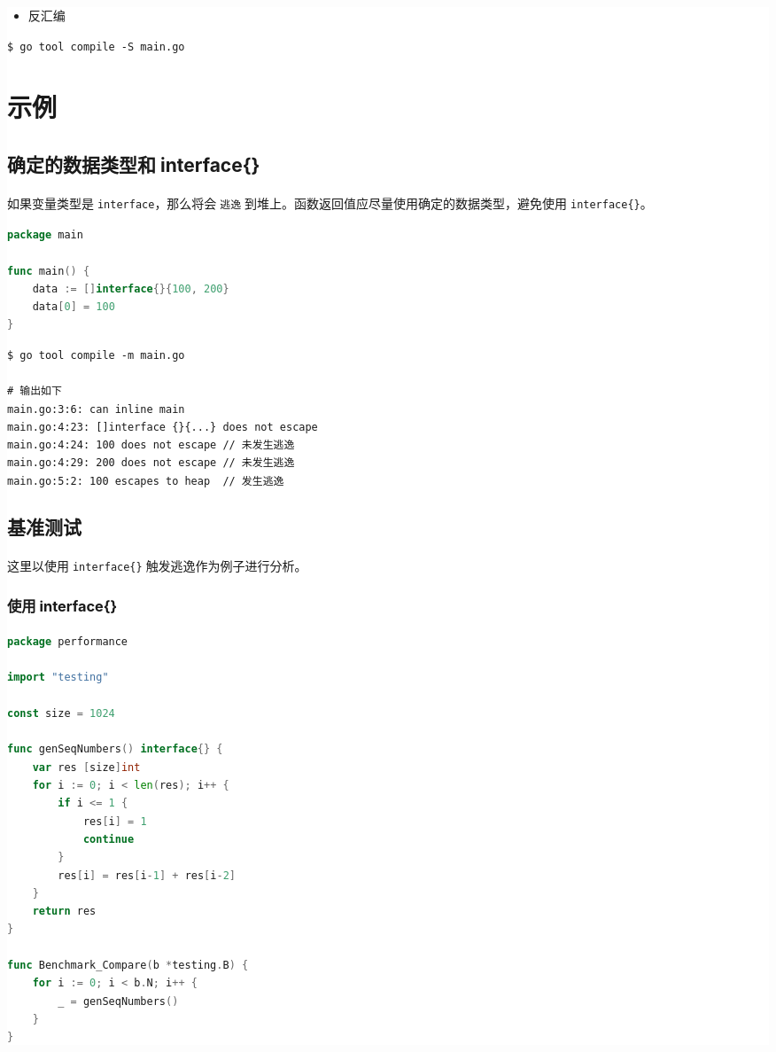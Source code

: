 - 反汇编

```shell
$ go tool compile -S main.go
```

# 示例

## 确定的数据类型和 interface{}

如果变量类型是 `interface`，那么将会 `逃逸` 到堆上。函数返回值应尽量使用确定的数据类型，避免使用 `interface{}`。

```go
package main

func main() {
	data := []interface{}{100, 200}
	data[0] = 100
}
```

```shell
$ go tool compile -m main.go

# 输出如下
main.go:3:6: can inline main
main.go:4:23: []interface {}{...} does not escape
main.go:4:24: 100 does not escape // 未发生逃逸
main.go:4:29: 200 does not escape // 未发生逃逸
main.go:5:2: 100 escapes to heap  // 发生逃逸
```

## 基准测试

这里以使用 `interface{}` 触发逃逸作为例子进行分析。

### 使用 interface{}

```go
package performance

import "testing"

const size = 1024

func genSeqNumbers() interface{} {
	var res [size]int
	for i := 0; i < len(res); i++ {
		if i <= 1 {
			res[i] = 1
			continue
		}
		res[i] = res[i-1] + res[i-2]
	}
	return res
}

func Benchmark_Compare(b *testing.B) {
	for i := 0; i < b.N; i++ {
		_ = genSeqNumbers()
	}
}
```
